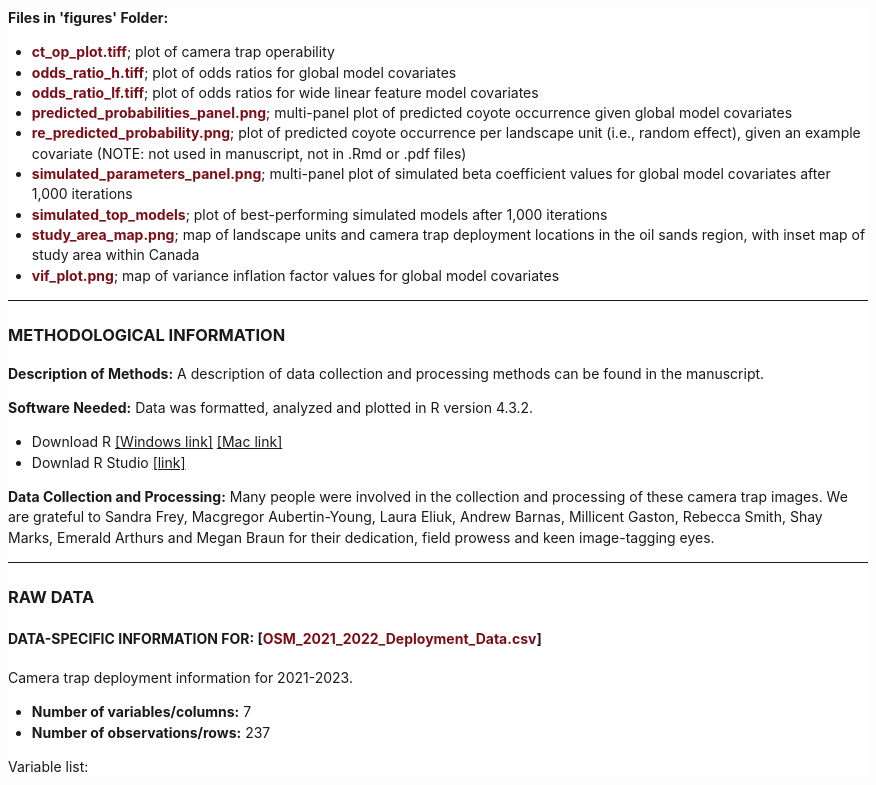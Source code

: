 **Files in 'figures' Folder:**  

* <span style = "color: #7B0F17;">**ct_op_plot.tiff**</span>; plot of camera trap operability  
* <span style = "color: #7B0F17;">**odds_ratio_h.tiff**</span>; plot of odds ratios for global model covariates  
* <span style = "color: #7B0F17;">**odds_ratio_lf.tiff**</span>; plot of odds ratios for wide linear feature model covariates  
* <span style = "color: #7B0F17;">**predicted_probabilities_panel.png**</span>; multi-panel plot of predicted coyote occurrence given global model covariates   
* <span style = "color: #7B0F17;">**re_predicted_probability.png**</span>; plot of predicted coyote occurrence per landscape unit (i.e., random effect), given an example covariate (NOTE: not used in manuscript, not in .Rmd or .pdf files)
* <span style = "color: #7B0F17;">**simulated_parameters_panel.png**</span>; multi-panel plot of simulated beta coefficient values for global model covariates after 1,000 iterations
* <span style = "color: #7B0F17;">**simulated_top_models**</span>; plot of best-performing simulated models after 1,000 iterations
* <span style = "color: #7B0F17;">**study_area_map.png**</span>; map of landscape units and camera trap deployment locations in the oil sands region, with inset map of study area within Canada  
* <span style = "color: #7B0F17;">**vif_plot.png**</span>; map of variance inflation factor values for global model covariates    

<hr>

### METHODOLOGICAL INFORMATION

**Description of Methods:**
A description of data collection and processing methods can be found in the manuscript.  

**Software Needed:**
Data was formatted, analyzed and plotted in R version 4.3.2. 

* Download R <a href = "https://cran.r-project.org/bin/windows/" target = "_blank">[Windows link]</a> <a href = "https://cran.r-project.org/bin/macosx/" target = "_blank">[Mac link]</a>
* Downlad R Studio <a href = "https://www.rstudio.com/products/rstudio/" target = "_blank">[link]</a> 

**Data Collection and Processing:**
Many people were involved in the collection and processing of these camera trap images. We are grateful to Sandra Frey, Macgregor Aubertin-Young, Laura Eliuk, Andrew Barnas, Millicent Gaston, Rebecca Smith, Shay Marks, Emerald Arthurs and Megan Braun for their dedication, field prowess and keen image-tagging eyes.
 
<hr>

### RAW DATA  

#### DATA-SPECIFIC INFORMATION FOR: [<span style = "color: #7B0F17;">OSM_2021_2022_Deployment_Data.csv</span>]  
Camera trap deployment information for 2021-2023.

* **Number of variables/columns:** 7
*  **Number of observations/rows:** 237

Variable list:
